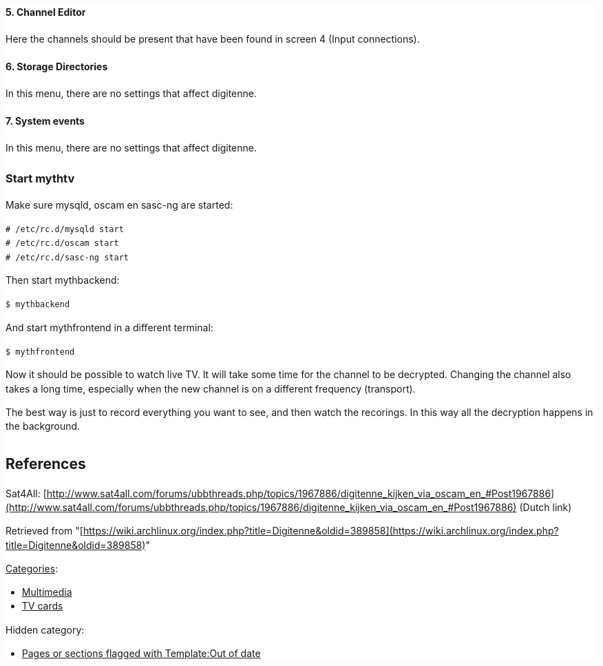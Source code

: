 #### 5\. Channel Editor

Here the channels should be present that have been found in screen 4 (Input connections).

#### 6\. Storage Directories

In this menu, there are no settings that affect digitenne.

#### 7\. System events

In this menu, there are no settings that affect digitenne.

### Start mythtv

Make sure mysqld, oscam en sasc-ng are started:

```
# /etc/rc.d/mysqld start
# /etc/rc.d/oscam start
# /etc/rc.d/sasc-ng start

```

Then start mythbackend:

```
$ mythbackend

```

And start mythfrontend in a different terminal:

```
$ mythfrontend

```

Now it should be possible to watch live TV. It will take some time for the channel to be decrypted. Changing the channel also takes a long time, especially when the new channel is on a different frequency (transport).

The best way is just to record everything you want to see, and then watch the recorings. In this way all the decryption happens in the background.

## References

Sat4All: [http://www.sat4all.com/forums/ubbthreads.php/topics/1967886/digitenne_kijken_via_oscam_en_#Post1967886](http://www.sat4all.com/forums/ubbthreads.php/topics/1967886/digitenne_kijken_via_oscam_en_#Post1967886) (Dutch link)

Retrieved from "[https://wiki.archlinux.org/index.php?title=Digitenne&oldid=389858](https://wiki.archlinux.org/index.php?title=Digitenne&oldid=389858)"

[Categories](/index.php/Special:Categories "Special:Categories"):

*   [Multimedia](/index.php/Category:Multimedia "Category:Multimedia")
*   [TV cards](/index.php/Category:TV_cards "Category:TV cards")

Hidden category:

*   [Pages or sections flagged with Template:Out of date](/index.php/Category:Pages_or_sections_flagged_with_Template:Out_of_date "Category:Pages or sections flagged with Template:Out of date")